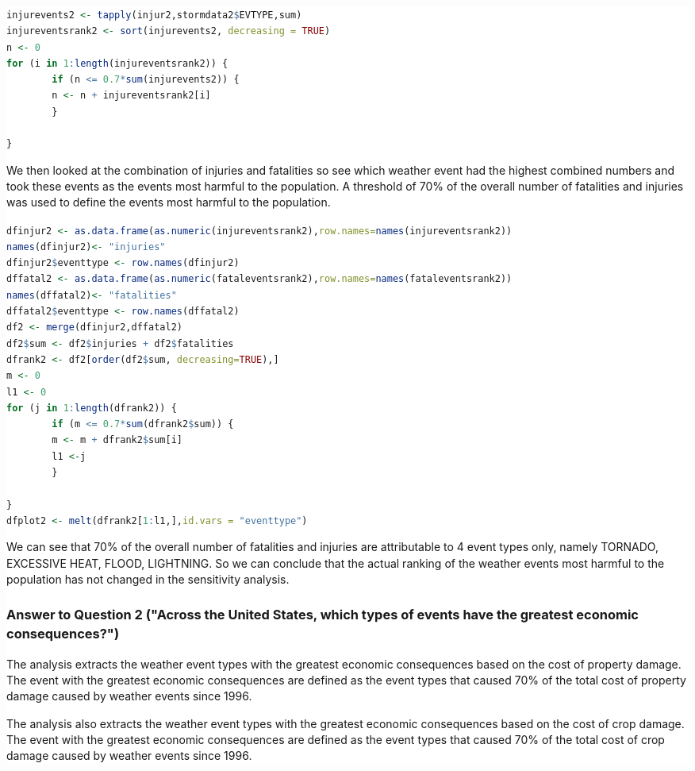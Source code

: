 
```r
injurevents2 <- tapply(injur2,stormdata2$EVTYPE,sum)
injureventsrank2 <- sort(injurevents2, decreasing = TRUE)
n <- 0
for (i in 1:length(injureventsrank2)) {
        if (n <= 0.7*sum(injurevents2)) {
        n <- n + injureventsrank2[i]
        }
  
} 
```

We then looked at the combination of injuries and fatalities so see which weather event had the highest combined numbers and took these events as the events most harmful to the population. A threshold of 70% of the overall number of fatalities and injuries was used to define the events most harmful to the population.


```r
dfinjur2 <- as.data.frame(as.numeric(injureventsrank2),row.names=names(injureventsrank2))
names(dfinjur2)<- "injuries"
dfinjur2$eventtype <- row.names(dfinjur2)
dffatal2 <- as.data.frame(as.numeric(fataleventsrank2),row.names=names(fataleventsrank2))
names(dffatal2)<- "fatalities"
dffatal2$eventtype <- row.names(dffatal2)
df2 <- merge(dfinjur2,dffatal2)
df2$sum <- df2$injuries + df2$fatalities
dfrank2 <- df2[order(df2$sum, decreasing=TRUE),]
m <- 0
l1 <- 0
for (j in 1:length(dfrank2)) {
        if (m <= 0.7*sum(dfrank2$sum)) {
        m <- m + dfrank2$sum[i]
        l1 <-j
        }
  
} 
dfplot2 <- melt(dfrank2[1:l1,],id.vars = "eventtype")
```

We can see that 70% of the overall number of fatalities and injuries are attributable to 4 event types only, namely TORNADO, EXCESSIVE HEAT, FLOOD, LIGHTNING. So we can conclude that the actual ranking of the weather events most harmful to the population has not changed in the sensitivity analysis.

### Answer to Question 2 ("Across the United States, which types of events have the greatest economic consequences?")

The analysis extracts the weather event types with the greatest economic consequences based on the cost of property damage. The event with the greatest economic consequences are defined as the event types that caused 70% of the total cost of property damage caused by weather events since 1996. 

The analysis also extracts the  weather event types with the greatest economic consequences based on the cost of crop damage. The event with the greatest economic consequences are defined as the event types that caused 70% of the total cost of crop damage caused by weather events since 1996. 
